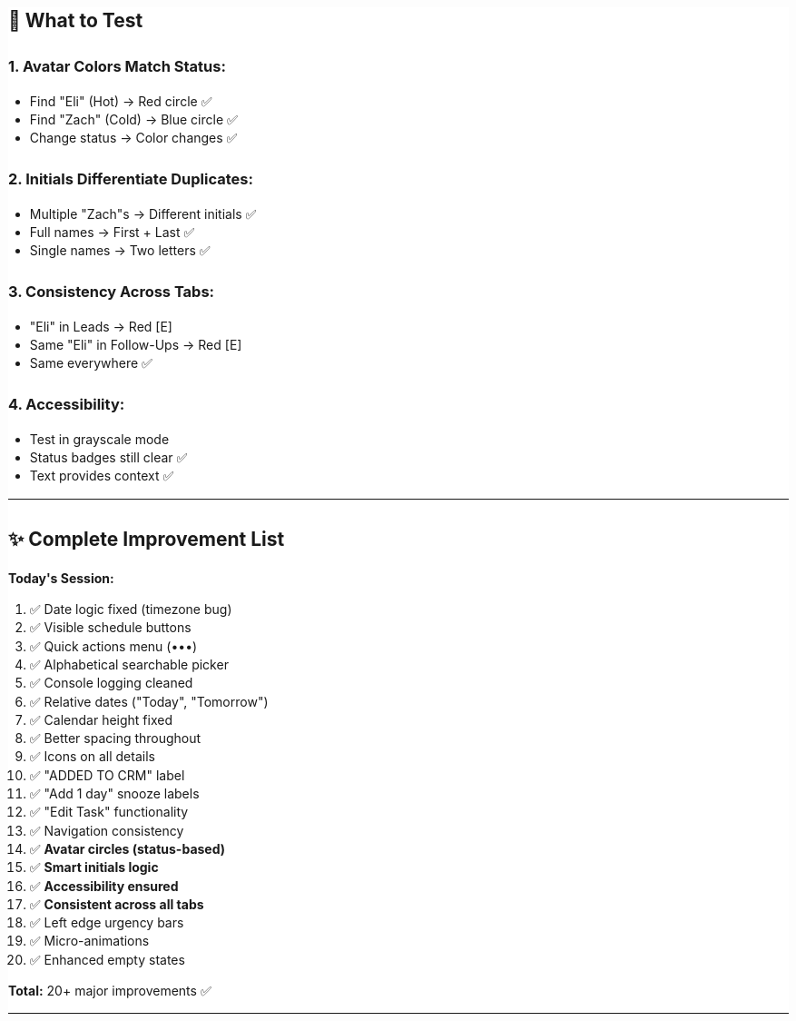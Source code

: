 
## 🧪 What to Test

### 1. Avatar Colors Match Status:
- Find "Eli" (Hot) → Red circle ✅
- Find "Zach" (Cold) → Blue circle ✅
- Change status → Color changes ✅

### 2. Initials Differentiate Duplicates:
- Multiple "Zach"s → Different initials ✅
- Full names → First + Last ✅
- Single names → Two letters ✅

### 3. Consistency Across Tabs:
- "Eli" in Leads → Red [E]
- Same "Eli" in Follow-Ups → Red [E]
- Same everywhere ✅

### 4. Accessibility:
- Test in grayscale mode
- Status badges still clear ✅
- Text provides context ✅

---

## ✨ Complete Improvement List

**Today's Session:**
1. ✅ Date logic fixed (timezone bug)
2. ✅ Visible schedule buttons
3. ✅ Quick actions menu (•••)
4. ✅ Alphabetical searchable picker
5. ✅ Console logging cleaned
6. ✅ Relative dates ("Today", "Tomorrow")
7. ✅ Calendar height fixed
8. ✅ Better spacing throughout
9. ✅ Icons on all details
10. ✅ "ADDED TO CRM" label
11. ✅ "Add 1 day" snooze labels
12. ✅ "Edit Task" functionality
13. ✅ Navigation consistency
14. ✅ **Avatar circles (status-based)**
15. ✅ **Smart initials logic**
16. ✅ **Accessibility ensured**
17. ✅ **Consistent across all tabs**
18. ✅ Left edge urgency bars
19. ✅ Micro-animations
20. ✅ Enhanced empty states

**Total:** 20+ major improvements ✅

---